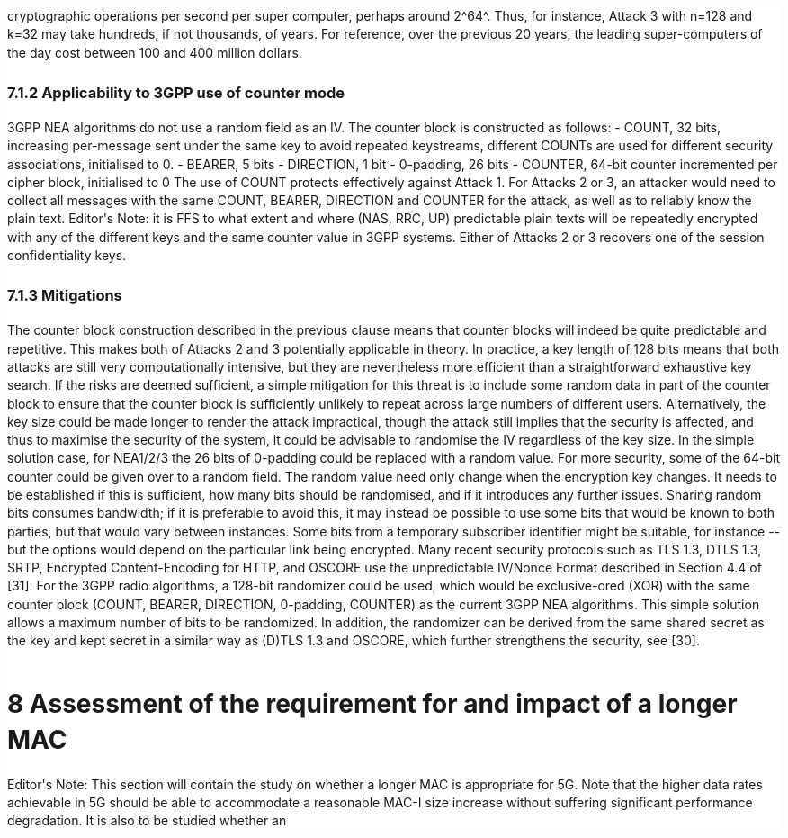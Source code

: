 cryptographic operations per second per super computer, perhaps around 2^64^.
Thus, for instance, Attack 3 with n=128 and k=32 may take hundreds, if not
thousands, of years. For reference, over the previous 20 years, the leading
super-computers of the day cost between 100 and 400 million dollars.
### 7.1.2 Applicability to 3GPP use of counter mode
3GPP NEA algorithms do not use a random field as an IV. The counter block is
constructed as follows:
\- COUNT, 32 bits, increasing per-message sent under the same key to avoid
repeated keystreams, different COUNTs are used for different security
associations, initialised to 0.
\- BEARER, 5 bits
\- DIRECTION, 1 bit
\- 0-padding, 26 bits
\- COUNTER, 64-bit counter incremented per cipher block, initialised to 0
The use of COUNT protects effectively against Attack 1.
For Attacks 2 or 3, an attacker would need to collect all messages with the
same COUNT, BEARER, DIRECTION and COUNTER for the attack, as well as to
reliably know the plain text.
Editor\'s Note: it is FFS to what extent and where (NAS, RRC, UP) predictable
plain texts will be repeatedly encrypted with any of the different keys and
the same counter value in 3GPP systems.
Either of Attacks 2 or 3 recovers one of the session confidentiality keys.
### 7.1.3 Mitigations
The counter block construction described in the previous clause means that
counter blocks will indeed be quite predictable and repetitive. This makes
both of Attacks 2 and 3 potentially applicable in theory. In practice, a key
length of 128 bits means that both attacks are still very computationally
intensive, but they are nevertheless more efficient than a straightforward
exhaustive key search.
If the risks are deemed sufficient, a simple mitigation for this threat is to
include some random data in part of the counter block to ensure that the
counter block is sufficiently unlikely to repeat across large numbers of
different users. Alternatively, the key size could be made longer to render
the attack impractical, though the attack still implies that the security is
affected, and thus to maximise the security of the system, it could be
advisable to randomise the IV regardless of the key size.
In the simple solution case, for NEA1/2/3 the 26 bits of 0-padding could be
replaced with a random value. For more security, some of the 64-bit counter
could be given over to a random field. The random value need only change when
the encryption key changes. It needs to be established if this is sufficient,
how many bits should be randomised, and if it introduces any further issues.
Sharing random bits consumes bandwidth; if it is preferable to avoid this, it
may instead be possible to use some bits that would be known to both parties,
but that would vary between instances. Some bits from a temporary subscriber
identifier might be suitable, for instance -- but the options would depend on
the particular link being encrypted.
Many recent security protocols such as TLS 1.3, DTLS 1.3, SRTP, Encrypted
Content-Encoding for HTTP, and OSCORE use the unpredictable IV/Nonce Format
described in Section 4.4 of [31]. For the 3GPP radio algorithms, a 128-bit
randomizer could be used, which would be exclusive-ored (XOR) with the same
counter block (COUNT, BEARER, DIRECTION, 0-padding, COUNTER) as the current
3GPP NEA algorithms. This simple solution allows a maximum number of bits to
be randomized. In addition, the randomizer can be derived from the same shared
secret as the key and kept secret in a similar way as (D)TLS 1.3 and OSCORE,
which further strengthens the security, see [30].
# 8 Assessment of the requirement for and impact of a longer MAC
Editor\'s Note: This section will contain the study on whether a longer MAC is
appropriate for 5G. Note that the higher data rates achievable in 5G should be
able to accommodate a reasonable MAC-I size increase without suffering
significant performance degradation. It is also to be studied whether an